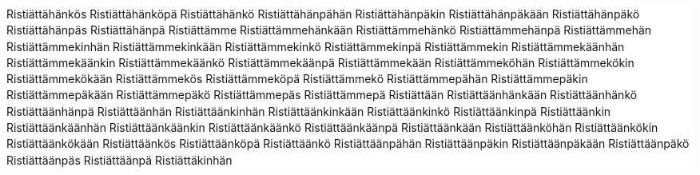 Ristiättähänkös
Ristiättähänköpä
Ristiättähänkö
Ristiättähänpähän
Ristiättähänpäkin
Ristiättähänpäkään
Ristiättähänpäkö
Ristiättähänpäs
Ristiättähänpä
Ristiättämme
Ristiättämmehänkään
Ristiättämmehänkö
Ristiättämmehänpä
Ristiättämmehän
Ristiättämmekinhän
Ristiättämmekinkään
Ristiättämmekinkö
Ristiättämmekinpä
Ristiättämmekin
Ristiättämmekäänhän
Ristiättämmekäänkin
Ristiättämmekäänkö
Ristiättämmekäänpä
Ristiättämmekään
Ristiättämmeköhän
Ristiättämmekökin
Ristiättämmekökään
Ristiättämmekös
Ristiättämmeköpä
Ristiättämmekö
Ristiättämmepähän
Ristiättämmepäkin
Ristiättämmepäkään
Ristiättämmepäkö
Ristiättämmepäs
Ristiättämmepä
Ristiättään
Ristiättäänhänkään
Ristiättäänhänkö
Ristiättäänhänpä
Ristiättäänhän
Ristiättäänkinhän
Ristiättäänkinkään
Ristiättäänkinkö
Ristiättäänkinpä
Ristiättäänkin
Ristiättäänkäänhän
Ristiättäänkäänkin
Ristiättäänkäänkö
Ristiättäänkäänpä
Ristiättäänkään
Ristiättäänköhän
Ristiättäänkökin
Ristiättäänkökään
Ristiättäänkös
Ristiättäänköpä
Ristiättäänkö
Ristiättäänpähän
Ristiättäänpäkin
Ristiättäänpäkään
Ristiättäänpäkö
Ristiättäänpäs
Ristiättäänpä
Ristiättäkinhän